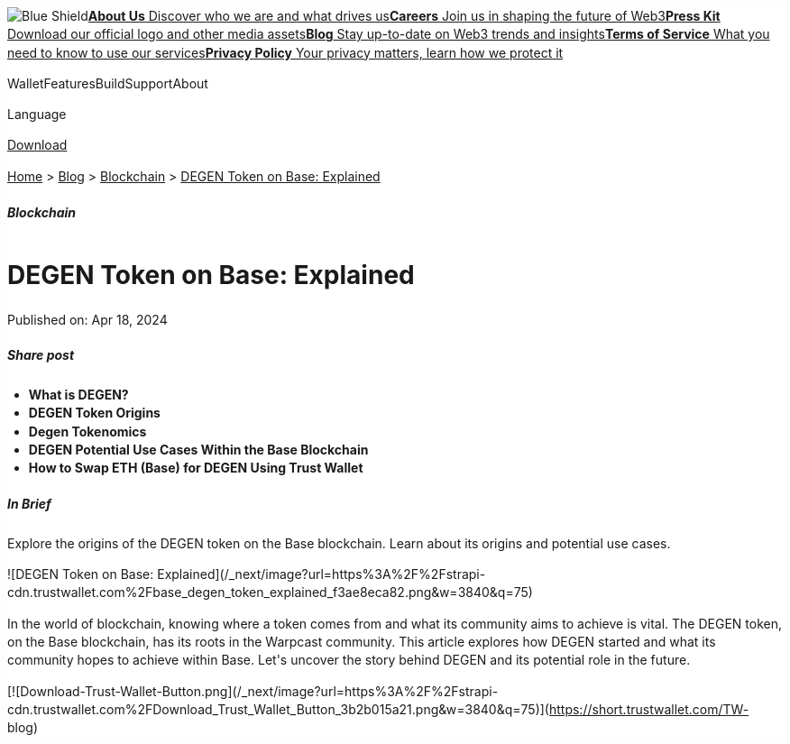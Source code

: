 ![Blue Shield](/_next/static/media/raw.9a6dd06f.svg)[**About Us** Discover who
we are and what drives us](/about-us)[**Careers** Join us in shaping the
future of Web3](/careers)[**Press Kit** Download our official logo and other
media assets](/press)[**Blog** Stay up-to-date on Web3 trends and
insights](/blog)[**Terms of Service** What you need to know to use our
services](/terms-of-service)[**Privacy Policy** Your privacy matters, learn
how we protect it](/privacy-policy)

[](/)

WalletFeaturesBuildSupportAbout

Language

[Download](/download)

[Home](/)  >  [Blog](/blog)  >  [Blockchain](/blog?category=Blockchain)  >
[DEGEN Token on Base: Explained](/blog/degen-token-on-base-explained)

##### Blockchain

# DEGEN Token on Base: Explained

Published on: Apr 18, 2024

##### Share post

[](https://facebook.com/trustwalletapp)[](https://github.com/trustwallet)[](https://instagram.com/trustwallet)[](https://twitter.com/trustwallet)[](https://discord.gg/trustwallet)[](https://reddit.com/r/trustapp)[](https://t.me/trustwallet)

  * **What is DEGEN?**
  * **DEGEN Token Origins**
  * **Degen Tokenomics**
  * **DEGEN Potential Use Cases Within the Base Blockchain**
  * **How to Swap ETH (Base) for DEGEN Using Trust Wallet**

##### In Brief

Explore the origins of the DEGEN token on the Base blockchain. Learn about its
origins and potential use cases.

![DEGEN Token on Base: Explained](/_next/image?url=https%3A%2F%2Fstrapi-
cdn.trustwallet.com%2Fbase_degen_token_explained_f3ae8eca82.png&w=3840&q=75)

In the world of blockchain, knowing where a token comes from and what its
community aims to achieve is vital. The DEGEN token, on the Base blockchain,
has its roots in the Warpcast community. This article explores how DEGEN
started and what its community hopes to achieve within Base. Let's uncover the
story behind DEGEN and its potential role in the future.

[![Download-Trust-Wallet-Button.png](/_next/image?url=https%3A%2F%2Fstrapi-
cdn.trustwallet.com%2FDownload_Trust_Wallet_Button_3b2b015a21.png&w=3840&q=75)](https://short.trustwallet.com/TW-
blog)
